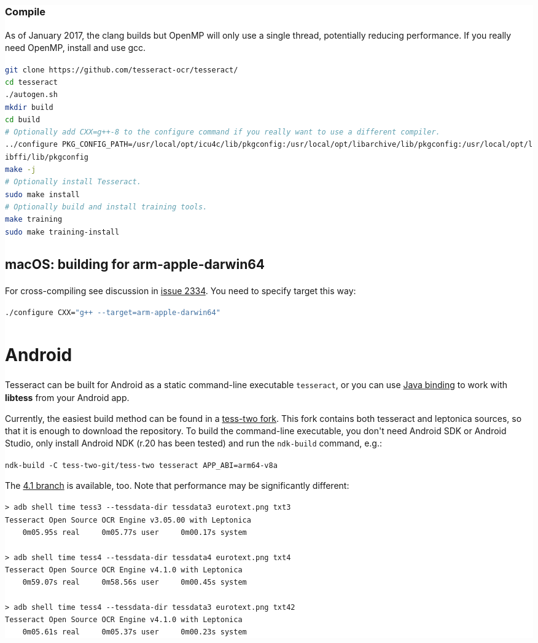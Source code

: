### Compile

As of January 2017, the clang builds but OpenMP will only use a single thread, potentially reducing performance. If you really need OpenMP, install and use gcc.

```bash
git clone https://github.com/tesseract-ocr/tesseract/
cd tesseract
./autogen.sh
mkdir build
cd build
# Optionally add CXX=g++-8 to the configure command if you really want to use a different compiler.
../configure PKG_CONFIG_PATH=/usr/local/opt/icu4c/lib/pkgconfig:/usr/local/opt/libarchive/lib/pkgconfig:/usr/local/opt/libffi/lib/pkgconfig
make -j
# Optionally install Tesseract.
sudo make install
# Optionally build and install training tools.
make training
sudo make training-install
```
## macOS: building for arm-apple-darwin64

For cross-compiling see discussion in [issue 2334](https://github.com/tesseract-ocr/tesseract/issues/2334#issuecomment-477218027). You need to specify target this way:

```bash
./configure CXX="g++ --target=arm-apple-darwin64"
```

# Android

Tesseract can be built for Android as a static command-line executable `tesseract`, or you can use [Java binding](https://github.com/rmtheis/tess-two) to work with **libtess** from your Android app.

Currently, the easiest build method can be found in a [tess-two fork](https://github.com/alexcohn/tess-two). This fork contains both tesseract and leptonica sources, so that it is enough to download the repository. To build the command-line executable, you don't need Android SDK or Android Studio, only install Android NDK (r.20 has been tested) and run the `ndk-build` command, e.g.:
```
ndk-build -C tess-two-git/tess-two tesseract APP_ABI=arm64-v8a
```
The [4.1 branch](https://github.com/alexcohn/tess-two/tree/4.1) is available, too. Note that performance may be significantly different:
```
> adb shell time tess3 --tessdata-dir tessdata3 eurotext.png txt3
Tesseract Open Source OCR Engine v3.05.00 with Leptonica
    0m05.95s real     0m05.77s user     0m00.17s system

> adb shell time tess4 --tessdata-dir tessdata4 eurotext.png txt4
Tesseract Open Source OCR Engine v4.1.0 with Leptonica
    0m59.07s real     0m58.56s user     0m00.45s system

> adb shell time tess4 --tessdata-dir tessdata3 eurotext.png txt42
Tesseract Open Source OCR Engine v4.1.0 with Leptonica
    0m05.61s real     0m05.37s user     0m00.23s system
```
